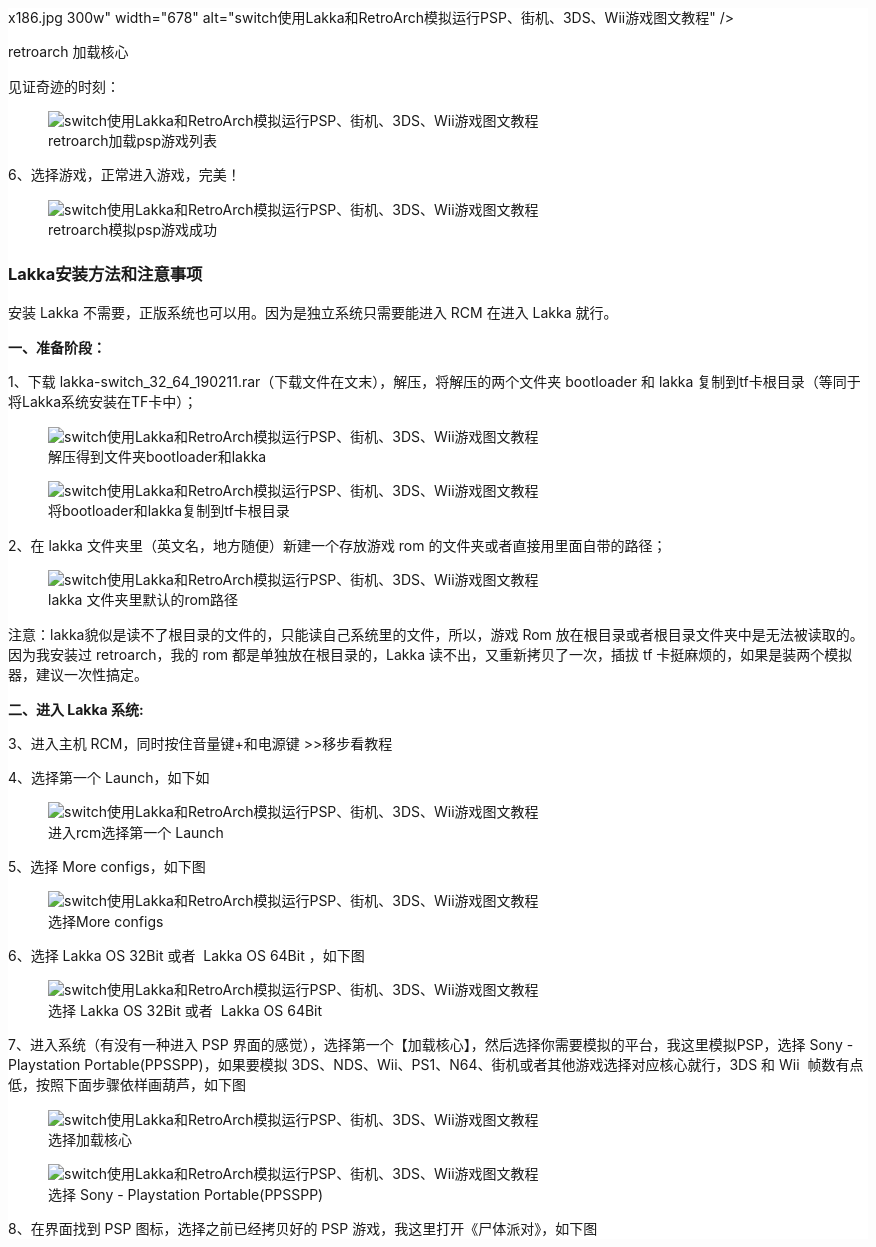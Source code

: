 x186.jpg 300w" width="678" alt="switch使用Lakka和RetroArch模拟运行PSP、街机、3DS、Wii游戏图文教程" /> <figcaption>retroarch 加载核心</figcaption></figure> <p>见证奇迹的时刻：</p> <figure><img data-bd-imgshare-binded="1" height="423" sizes="(max-width: 679px) 100vw, 679px" src="https://lad.sfcrom.cn/wp-content/uploads/2024/04/20240410_66162d4305554.webp" srcset="https://buddhalikedoge.com/wp-content/uploads/2019/04/retroarch-psp.jpg 679w, https://buddhalikedoge.com/wp-content/uploads/2019/04/retroarch-psp-300x187.jpg 300w" width="679" alt="switch使用Lakka和RetroArch模拟运行PSP、街机、3DS、Wii游戏图文教程" /> <figcaption>retroarch加载psp游戏列表</figcaption></figure> <p>6、选择游戏，正常进入游戏，完美！</p> <figure><img data-bd-imgshare-binded="1" height="423" sizes="(max-width: 681px) 100vw, 681px" src="https://lad.sfcrom.cn/wp-content/uploads/2024/04/20240410_66162d4370392.webp" srcset="https://buddhalikedoge.com/wp-content/uploads/2019/04/retroarch-psp-games.jpg 681w, https://buddhalikedoge.com/wp-content/uploads/2019/04/retroarch-psp-games-300x186.jpg 300w" width="681" alt="switch使用Lakka和RetroArch模拟运行PSP、街机、3DS、Wii游戏图文教程" /> <figcaption>retroarch模拟psp游戏成功</figcaption></figure> <h3>Lakka安装方法和注意事项</h3> <p>安装 Lakka 不需要，正版系统也可以用。因为是独立系统只需要能进入 RCM 在进入 Lakka 就行。</p> <p><strong>一、准备阶段：</strong></p> <p>1、下载 lakka-switch_32_64_190211.rar（下载文件在文末），解压，将解压的两个文件夹 bootloader 和 lakka 复制到tf卡根目录（等同于将Lakka系统安装在TF卡中）；</p> <figure><img data-bd-imgshare-binded="1" height="260" sizes="(max-width: 749px) 100vw, 749px" src="https://lad.sfcrom.cn/wp-content/uploads/2024/04/20240410_66162d43b86b5.webp" srcset="https://buddhalikedoge.com/wp-content/uploads/2019/04/lakka-switch.jpg 749w, https://buddhalikedoge.com/wp-content/uploads/2019/04/lakka-switch-300x104.jpg 300w" width="749" alt="switch使用Lakka和RetroArch模拟运行PSP、街机、3DS、Wii游戏图文教程" /> <figcaption>解压得到文件夹bootloader和lakka</figcaption></figure> <figure><img data-bd-imgshare-binded="1" height="404" sizes="(max-width: 454px) 100vw, 454px" src="https://lad.sfcrom.cn/wp-content/uploads/2024/04/20240410_66162d4413768.webp" srcset="https://buddhalikedoge.com/wp-content/uploads/2019/04/lakka.jpg 454w, https://buddhalikedoge.com/wp-content/uploads/2019/04/lakka-300x267.jpg 300w" width="454" alt="switch使用Lakka和RetroArch模拟运行PSP、街机、3DS、Wii游戏图文教程" /> <figcaption>将bootloader和lakka复制到tf卡根目录</figcaption></figure> <p>2、在 lakka 文件夹里（英文名，地方随便）新建一个存放游戏 rom 的文件夹或者直接用里面自带的路径；</p> <figure><img data-bd-imgshare-binded="1" height="319" sizes="(max-width: 467px) 100vw, 467px" src="https://lad.sfcrom.cn/wp-content/uploads/2024/04/20240410_66162d4452ab5.webp" srcset="https://buddhalikedoge.com/wp-content/uploads/2019/04/psp.jpg 467w, https://buddhalikedoge.com/wp-content/uploads/2019/04/psp-300x205.jpg 300w" width="467" alt="switch使用Lakka和RetroArch模拟运行PSP、街机、3DS、Wii游戏图文教程" /> <figcaption>lakka 文件夹里默认的rom路径</figcaption></figure> <p>注意：lakka貌似是读不了根目录的文件的，只能读自己系统里的文件，所以，游戏 Rom 放在根目录或者根目录文件夹中是无法被读取的。因为我安装过 retroarch，我的 rom 都是单独放在根目录的，Lakka 读不出，又重新拷贝了一次，插拔 tf 卡挺麻烦的，如果是装两个模拟器，建议一次性搞定。</p> <p><strong>二、进入 Lakka 系统:</strong></p> <p>3、进入主机 RCM，同时按住音量键+和电源键&nbsp;&gt;&gt;移步看教程</p> <p>4、选择第一个 Launch，如下如</p> <figure><img data-bd-imgshare-binded="1" height="422" sizes="(max-width: 680px) 100vw, 680px" src="https://lad.sfcrom.cn/wp-content/uploads/2024/04/20240410_66162d44970a8.webp" srcset="https://buddhalikedoge.com/wp-content/uploads/2019/04/ns-rcm-launch.jpg 680w, https://buddhalikedoge.com/wp-content/uploads/2019/04/ns-rcm-launch-300x186.jpg 300w" width="680" alt="switch使用Lakka和RetroArch模拟运行PSP、街机、3DS、Wii游戏图文教程" /> <figcaption>进入rcm选择第一个 Launch</figcaption></figure> <p>5、选择 More configs，如下图</p> <figure><img data-bd-imgshare-binded="1" height="420" sizes="(max-width: 678px) 100vw, 678px" src="https://lad.sfcrom.cn/wp-content/uploads/2024/04/20240410_66162d44ef206.webp" srcset="https://buddhalikedoge.com/wp-content/uploads/2019/04/ns-rcm-moreconfigs.jpg 678w, https://buddhalikedoge.com/wp-content/uploads/2019/04/ns-rcm-moreconfigs-300x186.jpg 300w" width="678" alt="switch使用Lakka和RetroArch模拟运行PSP、街机、3DS、Wii游戏图文教程" /> <figcaption>选择More configs</figcaption></figure> <p>6、选择 Lakka OS 32Bit 或者&nbsp; Lakka OS 64Bit ，如下图</p> <figure><img data-bd-imgshare-binded="1" height="420" sizes="(max-width: 678px) 100vw, 678px" src="https://lad.sfcrom.cn/wp-content/uploads/2024/04/20240410_66162d455a57a.webp" srcset="https://buddhalikedoge.com/wp-content/uploads/2019/04/ns-rcm-lakka.jpg 678w, https://buddhalikedoge.com/wp-content/uploads/2019/04/ns-rcm-lakka-300x186.jpg 300w" width="678" alt="switch使用Lakka和RetroArch模拟运行PSP、街机、3DS、Wii游戏图文教程" /> <figcaption>选择 Lakka OS 32Bit 或者&nbsp; Lakka OS 64Bit</figcaption></figure> <p>7、进入系统（有没有一种进入 PSP 界面的感觉），选择第一个【加载核心】，然后选择你需要模拟的平台，我这里模拟PSP，选择 Sony - Playstation Portable(PPSSPP)，如果要模拟 3DS、NDS、Wii、PS1、N64、街机或者其他游戏选择对应核心就行，3DS 和 Wii&nbsp; 帧数有点低，按照下面步骤依样画葫芦，如下图</p> <figure><img data-bd-imgshare-binded="1" height="421" sizes="(max-width: 680px) 100vw, 680px" src="https://lad.sfcrom.cn/wp-content/uploads/2024/04/20240410_66162d45aa6f8.webp" srcset="https://buddhalikedoge.com/wp-content/uploads/2019/04/lakka-loadcore.jpg 680w, https://buddhalikedoge.com/wp-content/uploads/2019/04/lakka-loadcore-300x186.jpg 300w" width="680" alt="switch使用Lakka和RetroArch模拟运行PSP、街机、3DS、Wii游戏图文教程" /> <figcaption>选择加载核心</figcaption></figure> <figure><img data-bd-imgshare-binded="1" height="420" sizes="(max-width: 678px) 100vw, 678px" src="https://lad.sfcrom.cn/wp-content/uploads/2024/04/20240410_66162d461807b.webp" srcset="https://buddhalikedoge.com/wp-content/uploads/2019/04/lakka-ppsspp.jpg 678w, https://buddhalikedoge.com/wp-content/uploads/2019/04/lakka-ppsspp-300x186.jpg 300w" width="678" alt="switch使用Lakka和RetroArch模拟运行PSP、街机、3DS、Wii游戏图文教程" /> <figcaption>选择 Sony - Playstation Portable(PPSSPP)</figcaption></figure> <p>8、在界面找到 PSP 图标，选择之前已经拷贝好的 PSP 游戏，我这里打开《尸体派对》，如下图</p>